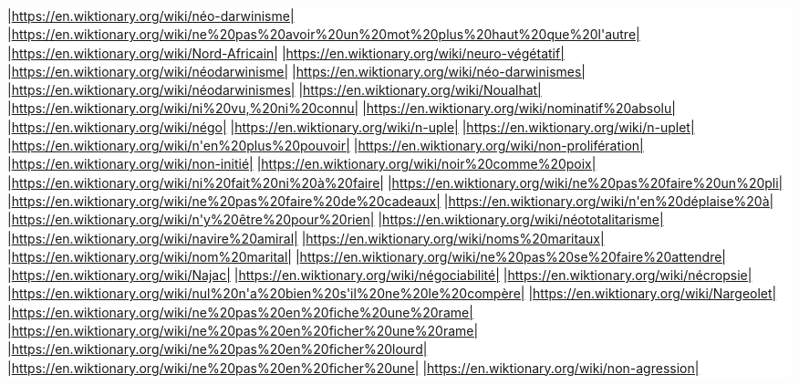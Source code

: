 |https://en.wiktionary.org/wiki/néo-darwinisme|
|https://en.wiktionary.org/wiki/ne%20pas%20avoir%20un%20mot%20plus%20haut%20que%20l'autre|
|https://en.wiktionary.org/wiki/Nord-Africain|
|https://en.wiktionary.org/wiki/neuro-végétatif|
|https://en.wiktionary.org/wiki/néodarwinisme|
|https://en.wiktionary.org/wiki/néo-darwinismes|
|https://en.wiktionary.org/wiki/néodarwinismes|
|https://en.wiktionary.org/wiki/Noualhat|
|https://en.wiktionary.org/wiki/ni%20vu,%20ni%20connu|
|https://en.wiktionary.org/wiki/nominatif%20absolu|
|https://en.wiktionary.org/wiki/négo|
|https://en.wiktionary.org/wiki/n-uple|
|https://en.wiktionary.org/wiki/n-uplet|
|https://en.wiktionary.org/wiki/n'en%20plus%20pouvoir|
|https://en.wiktionary.org/wiki/non-prolifération|
|https://en.wiktionary.org/wiki/non-initié|
|https://en.wiktionary.org/wiki/noir%20comme%20poix|
|https://en.wiktionary.org/wiki/ni%20fait%20ni%20à%20faire|
|https://en.wiktionary.org/wiki/ne%20pas%20faire%20un%20pli|
|https://en.wiktionary.org/wiki/ne%20pas%20faire%20de%20cadeaux|
|https://en.wiktionary.org/wiki/n'en%20déplaise%20à|
|https://en.wiktionary.org/wiki/n'y%20être%20pour%20rien|
|https://en.wiktionary.org/wiki/néototalitarisme|
|https://en.wiktionary.org/wiki/navire%20amiral|
|https://en.wiktionary.org/wiki/noms%20maritaux|
|https://en.wiktionary.org/wiki/nom%20marital|
|https://en.wiktionary.org/wiki/ne%20pas%20se%20faire%20attendre|
|https://en.wiktionary.org/wiki/Najac|
|https://en.wiktionary.org/wiki/négociabilité|
|https://en.wiktionary.org/wiki/nécropsie|
|https://en.wiktionary.org/wiki/nul%20n'a%20bien%20s'il%20ne%20le%20compère|
|https://en.wiktionary.org/wiki/Nargeolet|
|https://en.wiktionary.org/wiki/ne%20pas%20en%20fiche%20une%20rame|
|https://en.wiktionary.org/wiki/ne%20pas%20en%20ficher%20une%20rame|
|https://en.wiktionary.org/wiki/ne%20pas%20en%20ficher%20lourd|
|https://en.wiktionary.org/wiki/ne%20pas%20en%20ficher%20une|
|https://en.wiktionary.org/wiki/non-agression|